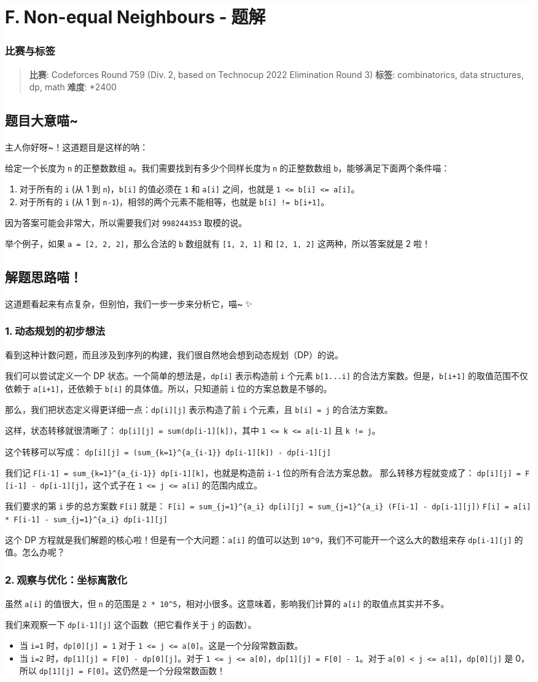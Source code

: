 # F. Non-equal Neighbours - 题解

### 比赛与标签
> **比赛**: Codeforces Round 759 (Div. 2, based on Technocup 2022 Elimination Round 3)
> **标签**: combinatorics, data structures, dp, math
> **难度**: *2400

## 题目大意喵~
主人你好呀~！这道题目是这样的呐：

给定一个长度为 `n` 的正整数数组 `a`。我们需要找到有多少个同样长度为 `n` 的正整数数组 `b`，能够满足下面两个条件喵：
1.  对于所有的 `i` (从 1 到 `n`)，`b[i]` 的值必须在 `1` 和 `a[i]` 之间，也就是 `1 <= b[i] <= a[i]`。
2.  对于所有的 `i` (从 1 到 `n-1`)，相邻的两个元素不能相等，也就是 `b[i] != b[i+1]`。

因为答案可能会非常大，所以需要我们对 `998244353` 取模的说。

举个例子，如果 `a = [2, 2, 2]`，那么合法的 `b` 数组就有 `[1, 2, 1]` 和 `[2, 1, 2]` 这两种，所以答案就是 2 啦！

## 解题思路喵！
这道题看起来有点复杂，但别怕，我们一步一步来分析它，喵~ ✨

### 1. 动态规划的初步想法
看到这种计数问题，而且涉及到序列的构建，我们很自然地会想到动态规划（DP）的说。

我们可以尝试定义一个 DP 状态。一个简单的想法是，`dp[i]` 表示构造前 `i` 个元素 `b[1...i]` 的合法方案数。但是，`b[i+1]` 的取值范围不仅依赖于 `a[i+1]`，还依赖于 `b[i]` 的具体值。所以，只知道前 `i` 位的方案总数是不够的。

那么，我们把状态定义得更详细一点：`dp[i][j]` 表示构造了前 `i` 个元素，且 `b[i] = j` 的合法方案数。

这样，状态转移就很清晰了：
`dp[i][j] = sum(dp[i-1][k])`，其中 `1 <= k <= a[i-1]` 且 `k != j`。

这个转移可以写成：
`dp[i][j] = (sum_{k=1}^{a_{i-1}} dp[i-1][k]) - dp[i-1][j]`

我们记 `F[i-1] = sum_{k=1}^{a_{i-1}} dp[i-1][k]`，也就是构造前 `i-1` 位的所有合法方案总数。
那么转移方程就变成了：
`dp[i][j] = F[i-1] - dp[i-1][j]`，这个式子在 `1 <= j <= a[i]` 的范围内成立。

我们要求的第 `i` 步的总方案数 `F[i]` 就是：
`F[i] = sum_{j=1}^{a_i} dp[i][j] = sum_{j=1}^{a_i} (F[i-1] - dp[i-1][j])`
`F[i] = a[i] * F[i-1] - sum_{j=1}^{a_i} dp[i-1][j]`

这个 DP 方程就是我们解题的核心啦！但是有一个大问题：`a[i]` 的值可以达到 `10^9`，我们不可能开一个这么大的数组来存 `dp[i-1][j]` 的值。怎么办呢？

### 2. 观察与优化：坐标离散化
虽然 `a[i]` 的值很大，但 `n` 的范围是 `2 * 10^5`，相对小很多。这意味着，影响我们计算的 `a[i]` 的取值点其实并不多。

我们来观察一下 `dp[i-1][j]` 这个函数（把它看作关于 `j` 的函数）。
- 当 `i=1` 时，`dp[0][j] = 1` 对于 `1 <= j <= a[0]`。这是一个分段常数函数。
- 当 `i=2` 时，`dp[1][j] = F[0] - dp[0][j]`。对于 `1 <= j <= a[0]`，`dp[1][j] = F[0] - 1`。对于 `a[0] < j <= a[1]`，`dp[0][j]` 是 0，所以 `dp[1][j] = F[0]`。这仍然是一个分段常数函数！
